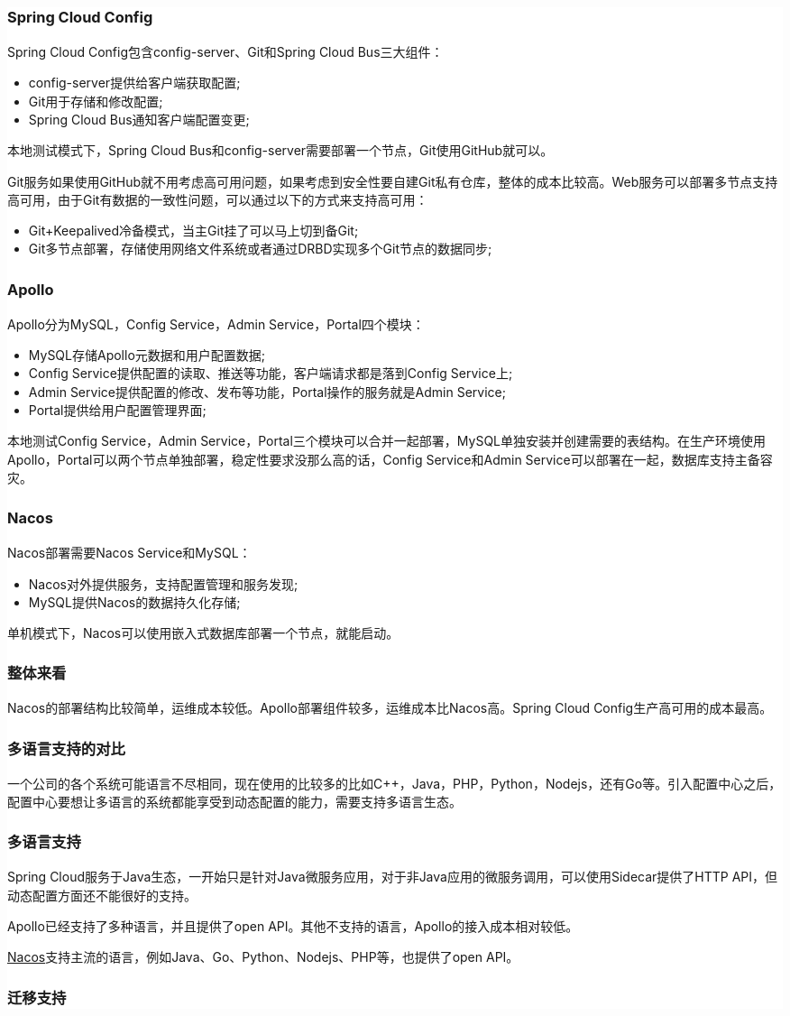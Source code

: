 ### Spring Cloud Config

Spring Cloud Config包含config-server、Git和Spring Cloud Bus三大组件：

- config-server提供给客户端获取配置;
- Git用于存储和修改配置;
- Spring Cloud Bus通知客户端配置变更;

本地测试模式下，Spring Cloud Bus和config-server需要部署一个节点，Git使用GitHub就可以。

Git服务如果使用GitHub就不用考虑高可用问题，如果考虑到安全性要自建Git私有仓库，整体的成本比较高。Web服务可以部署多节点支持高可用，由于Git有数据的一致性问题，可以通过以下的方式来支持高可用：

- Git+Keepalived冷备模式，当主Git挂了可以马上切到备Git;
- Git多节点部署，存储使用网络文件系统或者通过DRBD实现多个Git节点的数据同步;

### Apollo

Apollo分为MySQL，Config Service，Admin Service，Portal四个模块：

- MySQL存储Apollo元数据和用户配置数据;
- Config Service提供配置的读取、推送等功能，客户端请求都是落到Config Service上;
- Admin Service提供配置的修改、发布等功能，Portal操作的服务就是Admin Service;
- Portal提供给用户配置管理界面;

本地测试Config Service，Admin Service，Portal三个模块可以合并一起部署，MySQL单独安装并创建需要的表结构。在生产环境使用Apollo，Portal可以两个节点单独部署，稳定性要求没那么高的话，Config Service和Admin Service可以部署在一起，数据库支持主备容灾。

### Nacos

Nacos部署需要Nacos Service和MySQL：

- Nacos对外提供服务，支持配置管理和服务发现;
- MySQL提供Nacos的数据持久化存储;

单机模式下，Nacos可以使用嵌入式数据库部署一个节点，就能启动。

### 整体来看

Nacos的部署结构比较简单，运维成本较低。Apollo部署组件较多，运维成本比Nacos高。Spring Cloud Config生产高可用的成本最高。

### 多语言支持的对比

一个公司的各个系统可能语言不尽相同，现在使用的比较多的比如C++，Java，PHP，Python，Nodejs，还有Go等。引入配置中心之后，配置中心要想让多语言的系统都能享受到动态配置的能力，需要支持多语言生态。

### 多语言支持

Spring Cloud服务于Java生态，一开始只是针对Java微服务应用，对于非Java应用的微服务调用，可以使用Sidecar提供了HTTP API，但动态配置方面还不能很好的支持。

Apollo已经支持了多种语言，并且提供了open API。其他不支持的语言，Apollo的接入成本相对较低。

[Nacos](http://mp.weixin.qq.com/s?__biz=MzI3ODcxMzQzMw==&mid=2247488083&idx=1&sn=75cbbb39c04510953e9d7b0eb8e43147&chksm=eb539765dc241e73849c188fd51761aeb09b2ea9b1f3919313659476bf5a92a764bd42828b73&scene=21#wechat_redirect)支持主流的语言，例如Java、Go、Python、Nodejs、PHP等，也提供了open API。

### 迁移支持
